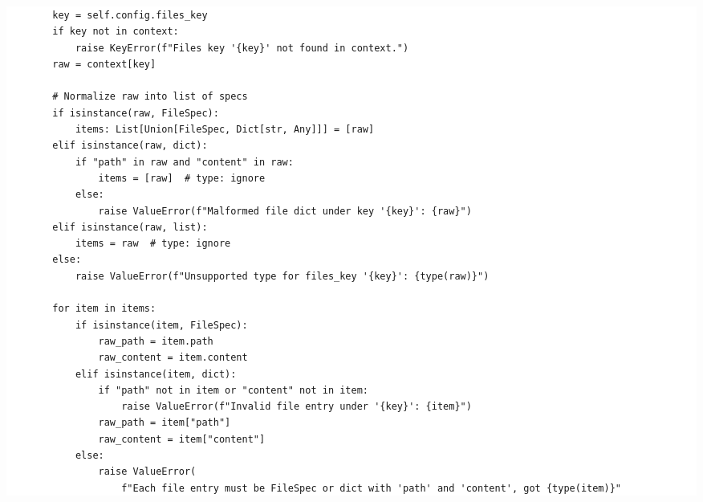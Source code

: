             key = self.config.files_key
            if key not in context:
                raise KeyError(f"Files key '{key}' not found in context.")
            raw = context[key]

            # Normalize raw into list of specs
            if isinstance(raw, FileSpec):
                items: List[Union[FileSpec, Dict[str, Any]]] = [raw]
            elif isinstance(raw, dict):
                if "path" in raw and "content" in raw:
                    items = [raw]  # type: ignore
                else:
                    raise ValueError(f"Malformed file dict under key '{key}': {raw}")
            elif isinstance(raw, list):
                items = raw  # type: ignore
            else:
                raise ValueError(f"Unsupported type for files_key '{key}': {type(raw)}")

            for item in items:
                if isinstance(item, FileSpec):
                    raw_path = item.path
                    raw_content = item.content
                elif isinstance(item, dict):
                    if "path" not in item or "content" not in item:
                        raise ValueError(f"Invalid file entry under '{key}': {item}")
                    raw_path = item["path"]
                    raw_content = item["content"]
                else:
                    raise ValueError(
                        f"Each file entry must be FileSpec or dict with 'path' and 'content', got {type(item)}"
